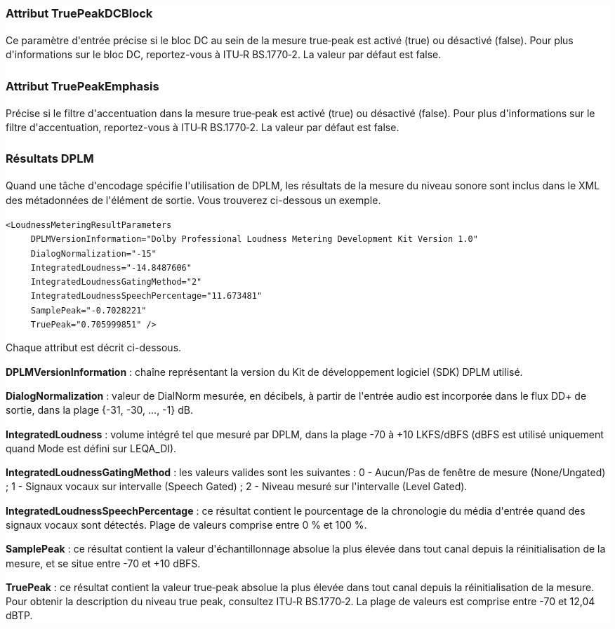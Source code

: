 ### Attribut TruePeakDCBlock

Ce paramètre d'entrée précise si le bloc DC au sein de la mesure true‐peak est activé (true) ou désactivé (false). Pour plus d'informations sur le bloc DC, reportez-vous à ITU‐R BS.1770‐2. La valeur par défaut est false.

### Attribut TruePeakEmphasis

Précise si le filtre d'accentuation dans la mesure true‐peak est activé (true) ou désactivé (false). Pour plus d'informations sur le filtre d'accentuation, reportez-vous à ITU‐R BS.1770‐2. La valeur par défaut est false.


### Résultats DPLM

Quand une tâche d'encodage spécifie l'utilisation de DPLM, les résultats de la mesure du niveau sonore sont inclus dans le XML des métadonnées de l'élément de sortie. Vous trouverez ci-dessous un exemple.
	
	<LoudnessMeteringResultParameters 
	     DPLMVersionInformation="Dolby Professional Loudness Metering Development Kit Version 1.0"
	     DialogNormalization="-15" 
	     IntegratedLoudness="-14.8487606" 
	     IntegratedLoudnessGatingMethod="2" 
	     IntegratedLoudnessSpeechPercentage="11.673481" 
	     SamplePeak="-0.7028221" 
	     TruePeak="0.705999851" />

Chaque attribut est décrit ci-dessous.

**DPLMVersionInformation** : chaîne représentant la version du Kit de développement logiciel (SDK) DPLM utilisé.

**DialogNormalization** : valeur de DialNorm mesurée, en décibels, à partir de l'entrée audio est incorporée dans le flux DD+ de sortie, dans la plage {-31, -30, ..., -1} dB.

**IntegratedLoudness** : volume intégré tel que mesuré par DPLM, dans la plage -70 à +10 LKFS/dBFS (dBFS est utilisé uniquement quand Mode est défini sur LEQA_DI).

**IntegratedLoudnessGatingMethod** : les valeurs valides sont les suivantes : 0 - Aucun/Pas de fenêtre de mesure (None/Ungated) ; 1 - Signaux vocaux sur intervalle (Speech Gated) ; 2 - Niveau mesuré sur l'intervalle (Level Gated).

**IntegratedLoudnessSpeechPercentage** : ce résultat contient le pourcentage de la chronologie du média d'entrée quand des signaux vocaux sont détectés. Plage de valeurs comprise entre 0 % et 100 %.

**SamplePeak** : ce résultat contient la valeur d'échantillonnage absolue la plus élevée dans tout canal depuis la réinitialisation de la mesure, et se situe entre -70 et +10 dBFS.

**TruePeak** : ce résultat contient la valeur true‐peak absolue la plus élevée dans tout canal depuis la réinitialisation de la mesure. Pour obtenir la description du niveau true peak, consultez ITU‐R BS.1770‐2. La plage de valeurs est comprise entre -70 et 12,04 dBTP.


